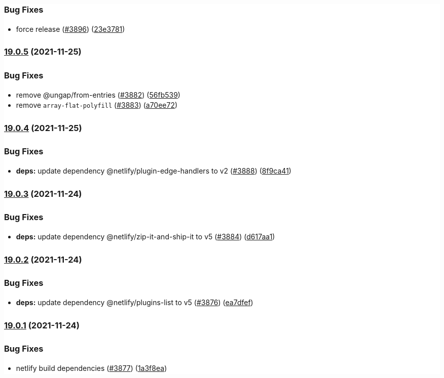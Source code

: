 ### Bug Fixes

* force release ([#3896](https://www.github.com/netlify/build/issues/3896)) ([23e3781](https://www.github.com/netlify/build/commit/23e378177e6656ddc06be3fe76b894dcef54cc0f))

### [19.0.5](https://www.github.com/netlify/build/compare/build-v19.0.4...build-v19.0.5) (2021-11-25)


### Bug Fixes

* remove @ungap/from-entries ([#3882](https://www.github.com/netlify/build/issues/3882)) ([56fb539](https://www.github.com/netlify/build/commit/56fb5399ac48a1889ef039318d24e0aef19126f3))
* remove `array-flat-polyfill` ([#3883](https://www.github.com/netlify/build/issues/3883)) ([a70ee72](https://www.github.com/netlify/build/commit/a70ee72ba481e7ab15da357773ef9033d5b9ddeb))

### [19.0.4](https://www.github.com/netlify/build/compare/build-v19.0.3...build-v19.0.4) (2021-11-25)


### Bug Fixes

* **deps:** update dependency @netlify/plugin-edge-handlers to v2 ([#3888](https://www.github.com/netlify/build/issues/3888)) ([8f9ca41](https://www.github.com/netlify/build/commit/8f9ca418d4c62e94a5255e1d02601f02bfec46ad))

### [19.0.3](https://www.github.com/netlify/build/compare/build-v19.0.2...build-v19.0.3) (2021-11-24)


### Bug Fixes

* **deps:** update dependency @netlify/zip-it-and-ship-it to v5 ([#3884](https://www.github.com/netlify/build/issues/3884)) ([d617aa1](https://www.github.com/netlify/build/commit/d617aa1c4aeb75968392dcefcd0e15d42c2d653b))

### [19.0.2](https://www.github.com/netlify/build/compare/build-v19.0.1...build-v19.0.2) (2021-11-24)


### Bug Fixes

* **deps:** update dependency @netlify/plugins-list to v5 ([#3876](https://www.github.com/netlify/build/issues/3876)) ([ea7dfef](https://www.github.com/netlify/build/commit/ea7dfefa63a2c48b6201719b77253d45e2f3e68c))

### [19.0.1](https://www.github.com/netlify/build/compare/build-v19.0.0...build-v19.0.1) (2021-11-24)


### Bug Fixes

* netlify build dependencies ([#3877](https://www.github.com/netlify/build/issues/3877)) ([1a3f8ea](https://www.github.com/netlify/build/commit/1a3f8ea0827da2ff78d0832c2a016eca2c27af2e))
